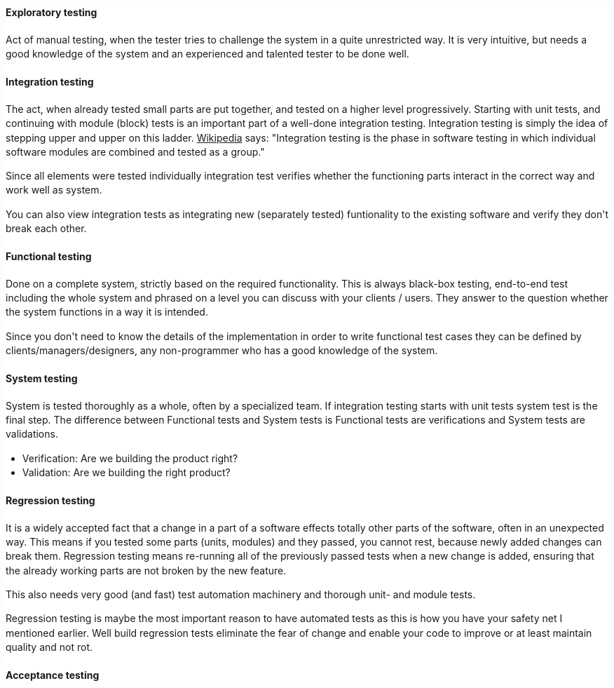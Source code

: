 #### Exploratory testing

Act of manual testing, when the tester tries to challenge the system in a quite unrestricted way. It is very intuitive, but needs a good knowledge of the system and an experienced and talented tester to be done well.

#### Integration testing

The act, when already tested small parts are put together, and tested on a higher level progressively. Starting with unit tests, and continuing with module (block) tests is an important part of a well-done integration testing. Integration testing is simply the idea of stepping upper and upper on this ladder. [Wikipedia](https://en.wikipedia.org/wiki/Integration_testing) says: "Integration testing is the phase in software testing in which individual software modules are combined and tested as a group."

Since all elements were tested individually integration test verifies whether the functioning parts interact in the correct way and work well as system.

You can also view integration tests as integrating new (separately tested) funtionality to the existing software and verify they don't break each other.

#### Functional testing

Done on a complete system, strictly based on the required functionality. This is always black-box testing, end-to-end test including the whole system and phrased on a level you can discuss with your clients / users. They answer to the question whether the system functions in a way it is intended.

Since you don't need to know the details of the implementation in order to write functional test cases they can be defined by clients/managers/designers, any non-programmer who has a good knowledge of the system.

#### System testing

System is tested thoroughly as a whole, often by a specialized team. If integration testing starts with unit tests system test is the final step. The difference between Functional tests and System tests is Functional tests are verifications and System tests are validations.

* Verification: Are we building the product right?
* Validation: Are we building the right product?

#### Regression testing

It is a widely accepted fact that a change in a part of a software effects totally other parts of the software, often in an unexpected way. This means if you tested some parts (units, modules) and they passed, you cannot rest, because newly added changes can break them. Regression testing means re-running all of the previously passed tests when a new change is added, ensuring that the already working parts are not broken by the new feature.

This also needs very good (and fast) test automation machinery and thorough unit- and module tests.

Regression testing is maybe the most important reason to have automated tests as this is how you have your safety net I mentioned earlier. Well build regression tests eliminate the fear of change and enable your code to improve or at least maintain quality and not rot.

#### Acceptance testing
